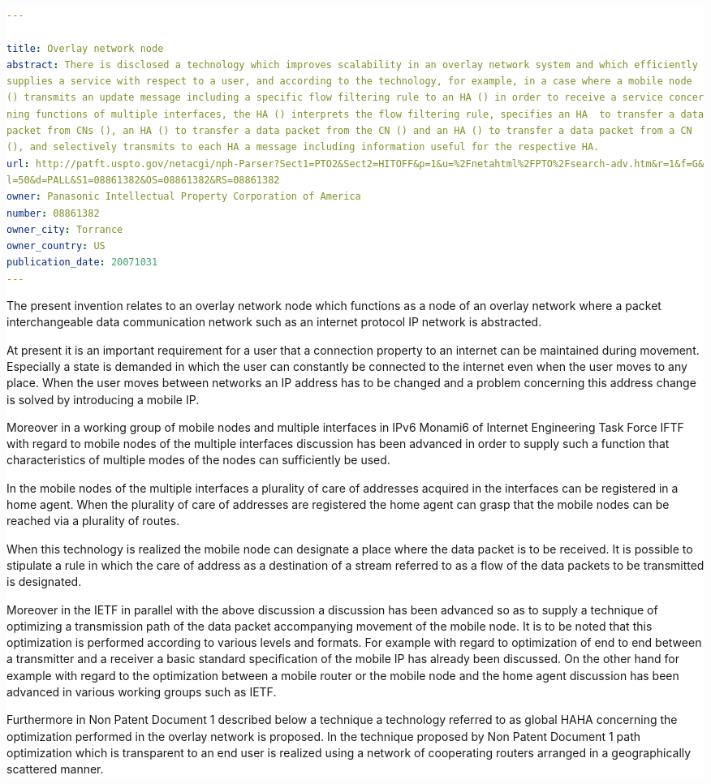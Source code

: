 ```yaml
---

title: Overlay network node
abstract: There is disclosed a technology which improves scalability in an overlay network system and which efficiently supplies a service with respect to a user, and according to the technology, for example, in a case where a mobile node () transmits an update message including a specific flow filtering rule to an HA () in order to receive a service concerning functions of multiple interfaces, the HA () interprets the flow filtering rule, specifies an HA  to transfer a data packet from CNs (), an HA () to transfer a data packet from the CN () and an HA () to transfer a data packet from a CN (), and selectively transmits to each HA a message including information useful for the respective HA.
url: http://patft.uspto.gov/netacgi/nph-Parser?Sect1=PTO2&Sect2=HITOFF&p=1&u=%2Fnetahtml%2FPTO%2Fsearch-adv.htm&r=1&f=G&l=50&d=PALL&S1=08861382&OS=08861382&RS=08861382
owner: Panasonic Intellectual Property Corporation of America
number: 08861382
owner_city: Torrance
owner_country: US
publication_date: 20071031
---
```

The present invention relates to an overlay network node which functions as a node of an overlay network where a packet interchangeable data communication network such as an internet protocol IP network is abstracted.

At present it is an important requirement for a user that a connection property to an internet can be maintained during movement. Especially a state is demanded in which the user can constantly be connected to the internet even when the user moves to any place. When the user moves between networks an IP address has to be changed and a problem concerning this address change is solved by introducing a mobile IP.

Moreover in a working group of mobile nodes and multiple interfaces in IPv6 Monami6 of Internet Engineering Task Force IFTF with regard to mobile nodes of the multiple interfaces discussion has been advanced in order to supply such a function that characteristics of multiple modes of the nodes can sufficiently be used.

In the mobile nodes of the multiple interfaces a plurality of care of addresses acquired in the interfaces can be registered in a home agent. When the plurality of care of addresses are registered the home agent can grasp that the mobile nodes can be reached via a plurality of routes.

When this technology is realized the mobile node can designate a place where the data packet is to be received. It is possible to stipulate a rule in which the care of address as a destination of a stream referred to as a flow of the data packets to be transmitted is designated.

Moreover in the IETF in parallel with the above discussion a discussion has been advanced so as to supply a technique of optimizing a transmission path of the data packet accompanying movement of the mobile node. It is to be noted that this optimization is performed according to various levels and formats. For example with regard to optimization of end to end between a transmitter and a receiver a basic standard specification of the mobile IP has already been discussed. On the other hand for example with regard to the optimization between a mobile router or the mobile node and the home agent discussion has been advanced in various working groups such as IETF.

Furthermore in Non Patent Document 1 described below a technique a technology referred to as global HAHA concerning the optimization performed in the overlay network is proposed. In the technique proposed by Non Patent Document 1 path optimization which is transparent to an end user is realized using a network of cooperating routers arranged in a geographically scattered manner.
